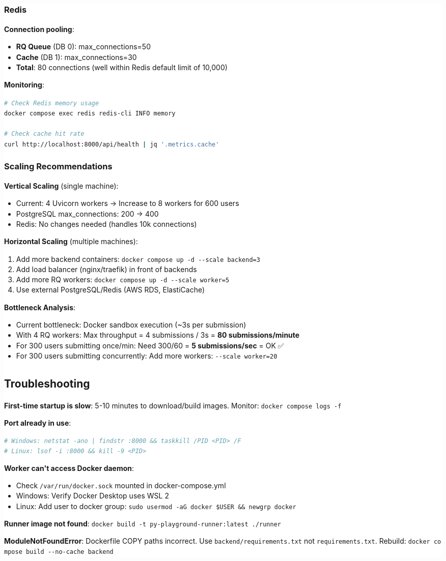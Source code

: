 ### Redis

**Connection pooling**:
- **RQ Queue** (DB 0): max_connections=50
- **Cache** (DB 1): max_connections=30
- **Total**: 80 connections (well within Redis default limit of 10,000)

**Monitoring**:
```bash
# Check Redis memory usage
docker compose exec redis redis-cli INFO memory

# Check cache hit rate
curl http://localhost:8000/api/health | jq '.metrics.cache'
```

### Scaling Recommendations

**Vertical Scaling** (single machine):
- Current: 4 Uvicorn workers → Increase to 8 workers for 600 users
- PostgreSQL max_connections: 200 → 400
- Redis: No changes needed (handles 10k connections)

**Horizontal Scaling** (multiple machines):
1. Add more backend containers: `docker compose up -d --scale backend=3`
2. Add load balancer (nginx/traefik) in front of backends
3. Add more RQ workers: `docker compose up -d --scale worker=5`
4. Use external PostgreSQL/Redis (AWS RDS, ElastiCache)

**Bottleneck Analysis**:
- Current bottleneck: Docker sandbox execution (~3s per submission)
- With 4 RQ workers: Max throughput = 4 submissions / 3s = **80 submissions/minute**
- For 300 users submitting once/min: Need 300/60 = **5 submissions/sec** = OK ✅
- For 300 users submitting concurrently: Add more workers: `--scale worker=20`

## Troubleshooting

**First-time startup is slow**: 5-10 minutes to download/build images. Monitor: `docker compose logs -f`

**Port already in use**:
```bash
# Windows: netstat -ano | findstr :8000 && taskkill /PID <PID> /F
# Linux: lsof -i :8000 && kill -9 <PID>
```

**Worker can't access Docker daemon**:
- Check `/var/run/docker.sock` mounted in docker-compose.yml
- Windows: Verify Docker Desktop uses WSL 2
- Linux: Add user to docker group: `sudo usermod -aG docker $USER && newgrp docker`

**Runner image not found**: `docker build -t py-playground-runner:latest ./runner`

**ModuleNotFoundError**: Dockerfile COPY paths incorrect. Use `backend/requirements.txt` not `requirements.txt`. Rebuild: `docker compose build --no-cache backend`
